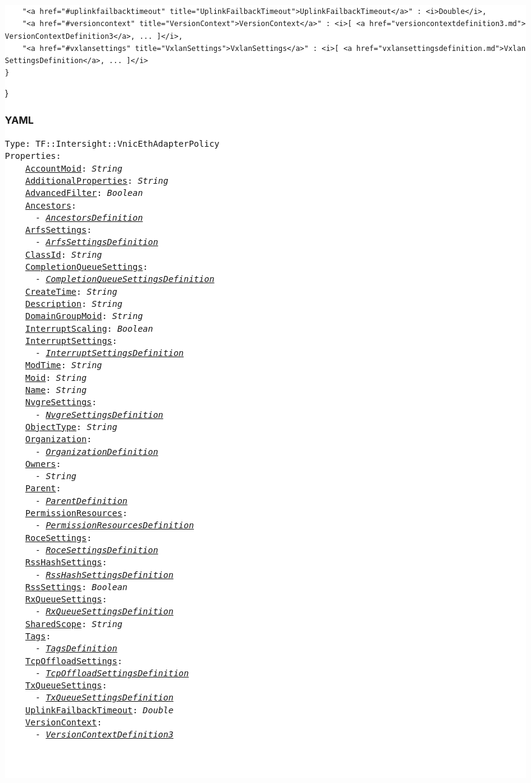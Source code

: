         "<a href="#uplinkfailbacktimeout" title="UplinkFailbackTimeout">UplinkFailbackTimeout</a>" : <i>Double</i>,
        "<a href="#versioncontext" title="VersionContext">VersionContext</a>" : <i>[ <a href="versioncontextdefinition3.md">VersionContextDefinition3</a>, ... ]</i>,
        "<a href="#vxlansettings" title="VxlanSettings">VxlanSettings</a>" : <i>[ <a href="vxlansettingsdefinition.md">VxlanSettingsDefinition</a>, ... ]</i>
    }
}
</pre>

### YAML

<pre>
Type: TF::Intersight::VnicEthAdapterPolicy
Properties:
    <a href="#accountmoid" title="AccountMoid">AccountMoid</a>: <i>String</i>
    <a href="#additionalproperties" title="AdditionalProperties">AdditionalProperties</a>: <i>String</i>
    <a href="#advancedfilter" title="AdvancedFilter">AdvancedFilter</a>: <i>Boolean</i>
    <a href="#ancestors" title="Ancestors">Ancestors</a>: <i>
      - <a href="ancestorsdefinition.md">AncestorsDefinition</a></i>
    <a href="#arfssettings" title="ArfsSettings">ArfsSettings</a>: <i>
      - <a href="arfssettingsdefinition.md">ArfsSettingsDefinition</a></i>
    <a href="#classid" title="ClassId">ClassId</a>: <i>String</i>
    <a href="#completionqueuesettings" title="CompletionQueueSettings">CompletionQueueSettings</a>: <i>
      - <a href="completionqueuesettingsdefinition.md">CompletionQueueSettingsDefinition</a></i>
    <a href="#createtime" title="CreateTime">CreateTime</a>: <i>String</i>
    <a href="#description" title="Description">Description</a>: <i>String</i>
    <a href="#domaingroupmoid" title="DomainGroupMoid">DomainGroupMoid</a>: <i>String</i>
    <a href="#interruptscaling" title="InterruptScaling">InterruptScaling</a>: <i>Boolean</i>
    <a href="#interruptsettings" title="InterruptSettings">InterruptSettings</a>: <i>
      - <a href="interruptsettingsdefinition.md">InterruptSettingsDefinition</a></i>
    <a href="#modtime" title="ModTime">ModTime</a>: <i>String</i>
    <a href="#moid" title="Moid">Moid</a>: <i>String</i>
    <a href="#name" title="Name">Name</a>: <i>String</i>
    <a href="#nvgresettings" title="NvgreSettings">NvgreSettings</a>: <i>
      - <a href="nvgresettingsdefinition.md">NvgreSettingsDefinition</a></i>
    <a href="#objecttype" title="ObjectType">ObjectType</a>: <i>String</i>
    <a href="#organization" title="Organization">Organization</a>: <i>
      - <a href="organizationdefinition.md">OrganizationDefinition</a></i>
    <a href="#owners" title="Owners">Owners</a>: <i>
      - String</i>
    <a href="#parent" title="Parent">Parent</a>: <i>
      - <a href="parentdefinition.md">ParentDefinition</a></i>
    <a href="#permissionresources" title="PermissionResources">PermissionResources</a>: <i>
      - <a href="permissionresourcesdefinition.md">PermissionResourcesDefinition</a></i>
    <a href="#rocesettings" title="RoceSettings">RoceSettings</a>: <i>
      - <a href="rocesettingsdefinition.md">RoceSettingsDefinition</a></i>
    <a href="#rsshashsettings" title="RssHashSettings">RssHashSettings</a>: <i>
      - <a href="rsshashsettingsdefinition.md">RssHashSettingsDefinition</a></i>
    <a href="#rsssettings" title="RssSettings">RssSettings</a>: <i>Boolean</i>
    <a href="#rxqueuesettings" title="RxQueueSettings">RxQueueSettings</a>: <i>
      - <a href="rxqueuesettingsdefinition.md">RxQueueSettingsDefinition</a></i>
    <a href="#sharedscope" title="SharedScope">SharedScope</a>: <i>String</i>
    <a href="#tags" title="Tags">Tags</a>: <i>
      - <a href="tagsdefinition.md">TagsDefinition</a></i>
    <a href="#tcpoffloadsettings" title="TcpOffloadSettings">TcpOffloadSettings</a>: <i>
      - <a href="tcpoffloadsettingsdefinition.md">TcpOffloadSettingsDefinition</a></i>
    <a href="#txqueuesettings" title="TxQueueSettings">TxQueueSettings</a>: <i>
      - <a href="txqueuesettingsdefinition.md">TxQueueSettingsDefinition</a></i>
    <a href="#uplinkfailbacktimeout" title="UplinkFailbackTimeout">UplinkFailbackTimeout</a>: <i>Double</i>
    <a href="#versioncontext" title="VersionContext">VersionContext</a>: <i>
      - <a href="versioncontextdefinition3.md">VersionContextDefinition3</a></i>